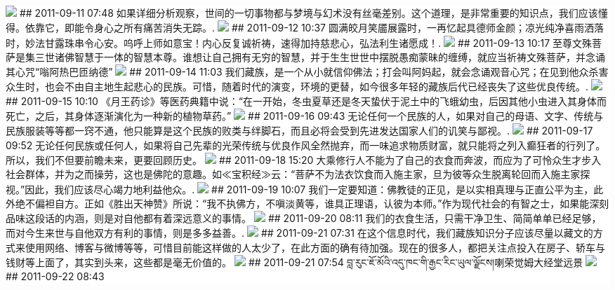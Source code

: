 <img src="./Image/6aa7ad10jw1dl095kgv2gj.jpg" width="400">
 ## 2011-09-11 07:48
如果详细分析观察，世间的一切事物都与梦境与幻术没有丝毫差别。这个道理，是非常重要的知识点，我们应该懂得。依靠它，即能令身心之所有痛苦消失无踪。.
<img src="./Image/6aa7ad10jw1dl141jl6sfj.jpg" width="400">
 ## 2011-09-12 10:37
圆满皎月笑靥展露时，一再忆起具德师金颜；凉光纯净喜雨洒落时，妙法甘露珠串令心安。呜呼上师如意宝！内心反复诚祈祷，速得加持慈悲心，弘法利生诸愿成！.
<img src="./Image/6aa7ad10jw1dl2ejc073dj.jpg" width="400">
 ## 2011-09-13 10:17
至尊文殊菩萨是集三世诸佛智慧于一体的智慧本尊。谁想让自己拥有无穷的智慧，并于生生世世中摆脱愚痴蒙昧的缠缚，就应当祈祷文殊菩萨，并念诵其心咒“嗡阿热巴匝纳德”
<img src="./Image/6aa7ad10jw1dl3jl2meywj.jpg" width="400">
 ## 2011-09-14 11:03
我们藏族，是一个从小就信仰佛法；打会叫阿妈起，就会念诵观音心咒；在见到他众杀害众生时，也会不由自主地生起悲心的民族。可惜，随着时代的演变，环境的更替，如今很多年轻的藏族后代已经丧失了这些优良传统。.
<img src="./Image/6aa7ad10jw1dl4qj3bt91j.jpg" width="400">
 ## 2011-09-15 10:10
《月王药诊》等医药典籍中说：“在一开始，冬虫夏草还是冬天蛰伏于泥土中的飞蛾幼虫，后因其他小虫进入其身体而死亡，之后，其身体逐渐演化为一种新的植物草药。”
<img src="./Image/6aa7ad10jw1dl5umdy7doj.jpg" width="400">
 ## 2011-09-16 09:43
无论任何一个民族的人，如果对自己的母语、文字、传统与民族服装等等都一窍不通，他只能算是这个民族的败类与绊脚石，而且必将会受到先进发达国家人们的讥笑与鄙视。.
<img src="./Image/6aa7ad10jw1dl6zghzsbzj.jpg" width="400">
 ## 2011-09-17 09:52
无论任何民族或任何人，如果将自己先辈的光荣传统与优良作风全然抛弃，而一味追求物质财富，就只能将之列入癫狂者的行列了。所以，我们不但要前瞻未来，更要回顾历史。
<img src="./Image/6aa7ad10jw1dl85ccbq3wj.jpg" width="400">
 ## 2011-09-18 15:20
大乘修行人不能为了自己的衣食而奔波，而应为了可怜众生才步入社会群体，并为之而操劳，这也是佛陀的意趣。如≪宝积经≫云：“菩萨不为法衣饮食而入施主家，旦为彼等众生脱离轮回而入施主家探视。”因此，我们应该尽心竭力地利益他众。.
<img src="./Image/6aa7ad10jw1dl9kfwe7z2j.jpg" width="400">
 ## 2011-09-19 10:07
我们一定要知道：佛教徒的正见，是以实相真理与正直公平为主，此外绝不偏袒自方。正如《胜出天神赞》所说：“我不执佛方，不嗔淡黄等，谁具正理语，认彼为本师。”作为现代社会的有智之士，如果能深刻品味这段话的内涵，则是对自他都有着深远意义的事情。
<img src="./Image/6aa7ad10jw1dlagzq7zflj.jpg" width="400">
 ## 2011-09-20 08:11
我们的衣食生活，只需干净卫生、简简单单已经足够，而对今生来世与自他双方有利的事情，则是多多益善。.
<img src="./Image/6aa7ad10jw1dlbj9m1sqaj.jpg" width="400">
 ## 2011-09-21 07:31
在这个信息时代，我们藏族知识分子应该尽量以藏文的方式来使用网络、博客与微博等等，可惜目前能这样做的人太少了，在此方面的确有待加强。现在的很多人，都把关注点投入在房子、轿车与钱财等上面了，其实到头来，这些都是毫无价值的。
<img src="./Image/6aa7ad10jw1dlcnqaxrqhj.jpg" width="400">
 ## 2011-09-21 07:54
བླ་རུང་ཇོ་མོའི་འདུ་ཁང་གི་རྒྱང་རིང་ཡུལ་ལྗོངས།喇荣觉姆大经堂远景
<img src="./Image/6aa7ad10jw1dlcoepanrsj.jpg" width="400">
 ## 2011-09-22 08:43